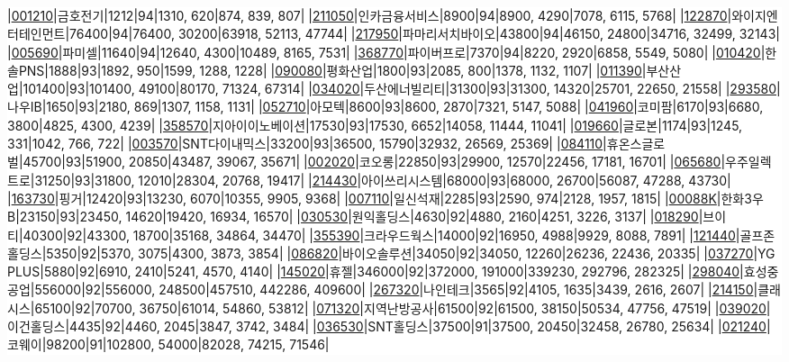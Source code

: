 |[001210](https://finance.daum.net/quotes/A001210)|금호전기|1212|94|1310, 620|874, 839, 807|
|[211050](https://finance.daum.net/quotes/A211050)|인카금융서비스|8900|94|8900, 4290|7078, 6115, 5768|
|[122870](https://finance.daum.net/quotes/A122870)|와이지엔터테인먼트|76400|94|76400, 30200|63918, 52113, 47744|
|[217950](https://finance.daum.net/quotes/A217950)|파마리서치바이오|43800|94|46150, 24800|34716, 32499, 32143|
|[005690](https://finance.daum.net/quotes/A005690)|파미셀|11640|94|12640, 4300|10489, 8165, 7531|
|[368770](https://finance.daum.net/quotes/A368770)|파이버프로|7370|94|8220, 2920|6858, 5549, 5080|
|[010420](https://finance.daum.net/quotes/A010420)|한솔PNS|1888|93|1892, 950|1599, 1288, 1228|
|[090080](https://finance.daum.net/quotes/A090080)|평화산업|1800|93|2085, 800|1378, 1132, 1107|
|[011390](https://finance.daum.net/quotes/A011390)|부산산업|101400|93|101400, 49100|80170, 71324, 67314|
|[034020](https://finance.daum.net/quotes/A034020)|두산에너빌리티|31300|93|31300, 14320|25701, 22650, 21558|
|[293580](https://finance.daum.net/quotes/A293580)|나우IB|1650|93|2180, 869|1307, 1158, 1131|
|[052710](https://finance.daum.net/quotes/A052710)|아모텍|8600|93|8600, 2870|7321, 5147, 5088|
|[041960](https://finance.daum.net/quotes/A041960)|코미팜|6170|93|6680, 3800|4825, 4300, 4239|
|[358570](https://finance.daum.net/quotes/A358570)|지아이이노베이션|17530|93|17530, 6652|14058, 11444, 11041|
|[019660](https://finance.daum.net/quotes/A019660)|글로본|1174|93|1245, 331|1042, 766, 722|
|[003570](https://finance.daum.net/quotes/A003570)|SNT다이내믹스|33200|93|36500, 15790|32932, 26569, 25369|
|[084110](https://finance.daum.net/quotes/A084110)|휴온스글로벌|45700|93|51900, 20850|43487, 39067, 35671|
|[002020](https://finance.daum.net/quotes/A002020)|코오롱|22850|93|29900, 12570|22456, 17181, 16701|
|[065680](https://finance.daum.net/quotes/A065680)|우주일렉트로|31250|93|31800, 12010|28304, 20768, 19417|
|[214430](https://finance.daum.net/quotes/A214430)|아이쓰리시스템|68000|93|68000, 26700|56087, 47288, 43730|
|[163730](https://finance.daum.net/quotes/A163730)|핑거|12420|93|13230, 6070|10355, 9905, 9368|
|[007110](https://finance.daum.net/quotes/A007110)|일신석재|2285|93|2590, 974|2128, 1957, 1815|
|[00088K](https://finance.daum.net/quotes/A00088K)|한화3우B|23150|93|23450, 14620|19420, 16934, 16570|
|[030530](https://finance.daum.net/quotes/A030530)|원익홀딩스|4630|92|4880, 2160|4251, 3226, 3137|
|[018290](https://finance.daum.net/quotes/A018290)|브이티|40300|92|43300, 18700|35168, 34864, 34470|
|[355390](https://finance.daum.net/quotes/A355390)|크라우드웍스|14000|92|16950, 4988|9929, 8088, 7891|
|[121440](https://finance.daum.net/quotes/A121440)|골프존홀딩스|5350|92|5370, 3075|4300, 3873, 3854|
|[086820](https://finance.daum.net/quotes/A086820)|바이오솔루션|34050|92|34050, 12260|26236, 22436, 20335|
|[037270](https://finance.daum.net/quotes/A037270)|YG PLUS|5880|92|6910, 2410|5241, 4570, 4140|
|[145020](https://finance.daum.net/quotes/A145020)|휴젤|346000|92|372000, 191000|339230, 292796, 282325|
|[298040](https://finance.daum.net/quotes/A298040)|효성중공업|556000|92|556000, 248500|457510, 442286, 409600|
|[267320](https://finance.daum.net/quotes/A267320)|나인테크|3565|92|4105, 1635|3439, 2616, 2607|
|[214150](https://finance.daum.net/quotes/A214150)|클래시스|65100|92|70700, 36750|61014, 54860, 53812|
|[071320](https://finance.daum.net/quotes/A071320)|지역난방공사|61500|92|61500, 38150|50534, 47756, 47519|
|[039020](https://finance.daum.net/quotes/A039020)|이건홀딩스|4435|92|4460, 2045|3847, 3742, 3484|
|[036530](https://finance.daum.net/quotes/A036530)|SNT홀딩스|37500|91|37500, 20450|32458, 26780, 25634|
|[021240](https://finance.daum.net/quotes/A021240)|코웨이|98200|91|102800, 54000|82028, 74215, 71546|